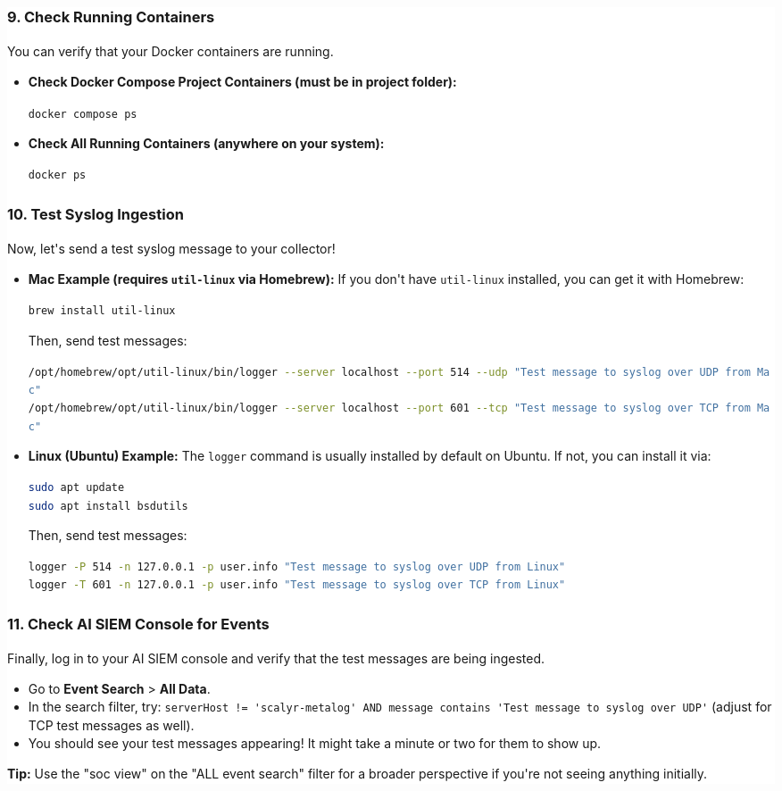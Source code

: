 ### 9\. Check Running Containers

You can verify that your Docker containers are running.

- **Check Docker Compose Project Containers (must be in project folder):**
  ```bash
  docker compose ps
  ```
- **Check All Running Containers (anywhere on your system):**
  ```bash
  docker ps
  ```

### 10\. Test Syslog Ingestion

Now, let's send a test syslog message to your collector\!

- **Mac Example (requires `util-linux` via Homebrew):**
  If you don't have `util-linux` installed, you can get it with Homebrew:

  ```bash
  brew install util-linux
  ```

  Then, send test messages:

  ```bash
  /opt/homebrew/opt/util-linux/bin/logger --server localhost --port 514 --udp "Test message to syslog over UDP from Mac"
  /opt/homebrew/opt/util-linux/bin/logger --server localhost --port 601 --tcp "Test message to syslog over TCP from Mac"
  ```

- **Linux (Ubuntu) Example:**
  The `logger` command is usually installed by default on Ubuntu. If not, you can install it via:

  ```bash
  sudo apt update
  sudo apt install bsdutils
  ```

  Then, send test messages:

  ```bash
  logger -P 514 -n 127.0.0.1 -p user.info "Test message to syslog over UDP from Linux"
  logger -T 601 -n 127.0.0.1 -p user.info "Test message to syslog over TCP from Linux"
  ```

### 11\. Check AI SIEM Console for Events

Finally, log in to your AI SIEM console and verify that the test messages are being ingested.

- Go to **Event Search** \> **All Data**.
- In the search filter, try: `serverHost != 'scalyr-metalog' AND message contains 'Test message to syslog over UDP'` (adjust for TCP test messages as well).
- You should see your test messages appearing\! It might take a minute or two for them to show up.

**Tip:** Use the "soc view" on the "ALL event search" filter for a broader perspective if you're not seeing anything initially.
